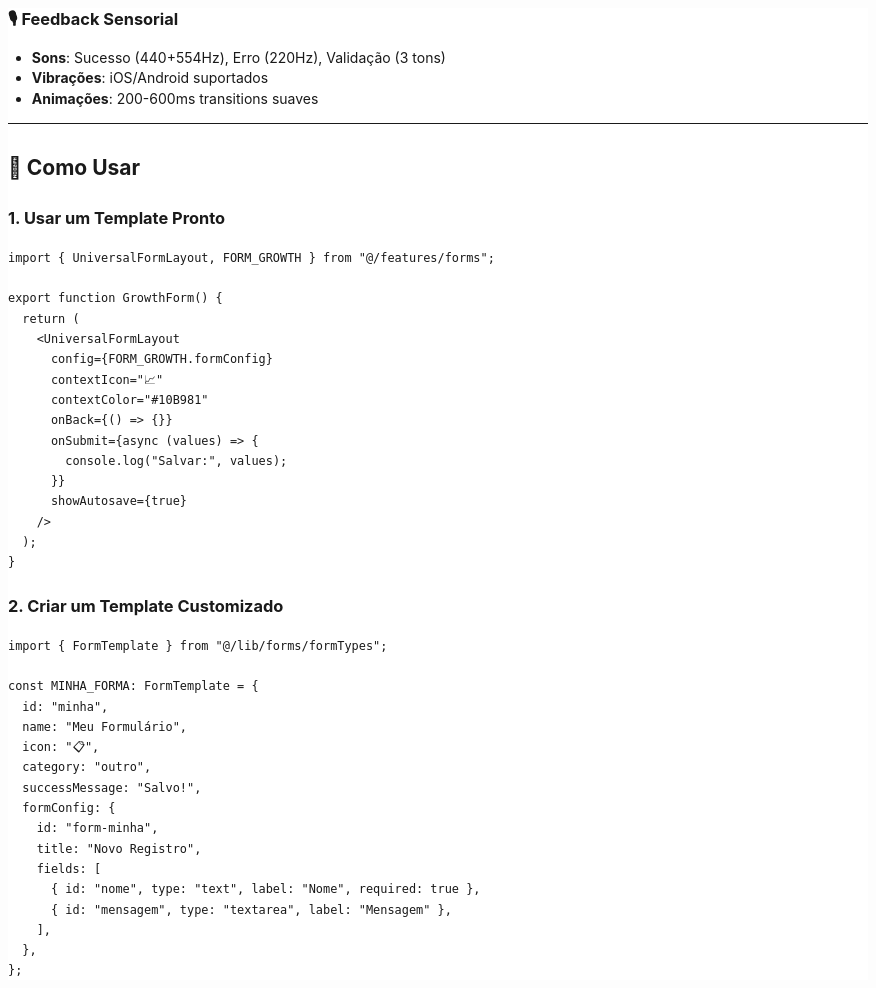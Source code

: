### 🎙️ Feedback Sensorial

- **Sons**: Sucesso (440+554Hz), Erro (220Hz), Validação (3 tons)
- **Vibrações**: iOS/Android suportados
- **Animações**: 200-600ms transitions suaves

---

## 🚀 Como Usar

### 1. Usar um Template Pronto

```tsx
import { UniversalFormLayout, FORM_GROWTH } from "@/features/forms";

export function GrowthForm() {
  return (
    <UniversalFormLayout
      config={FORM_GROWTH.formConfig}
      contextIcon="📈"
      contextColor="#10B981"
      onBack={() => {}}
      onSubmit={async (values) => {
        console.log("Salvar:", values);
      }}
      showAutosave={true}
    />
  );
}
```

### 2. Criar um Template Customizado

```tsx
import { FormTemplate } from "@/lib/forms/formTypes";

const MINHA_FORMA: FormTemplate = {
  id: "minha",
  name: "Meu Formulário",
  icon: "📋",
  category: "outro",
  successMessage: "Salvo!",
  formConfig: {
    id: "form-minha",
    title: "Novo Registro",
    fields: [
      { id: "nome", type: "text", label: "Nome", required: true },
      { id: "mensagem", type: "textarea", label: "Mensagem" },
    ],
  },
};
```
